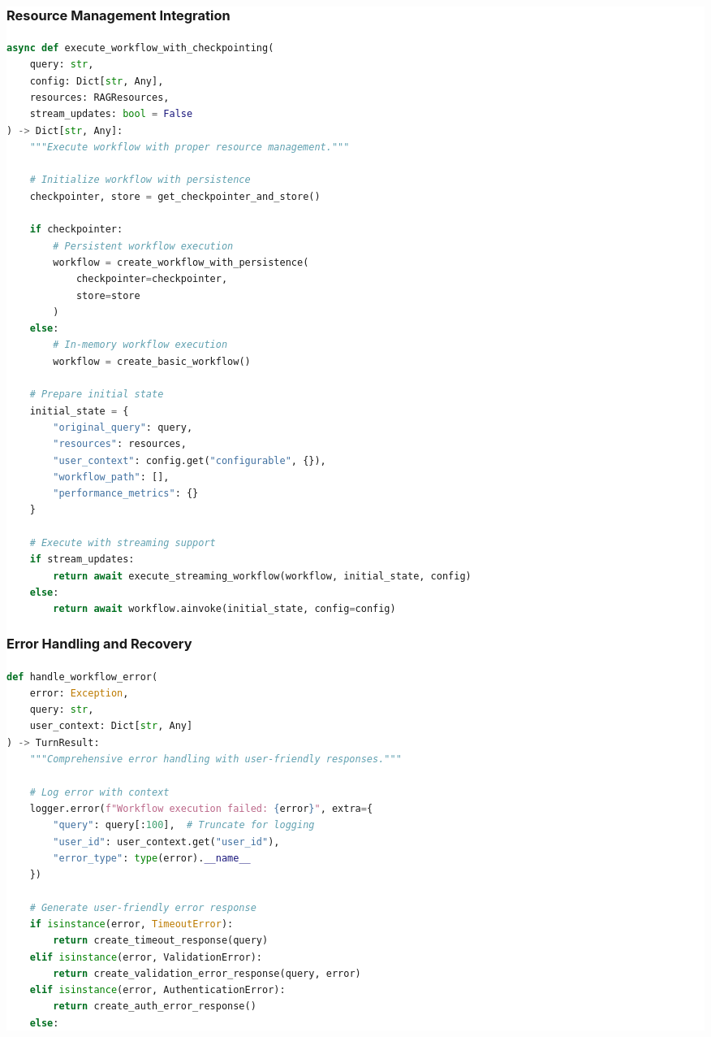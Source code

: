 ### Resource Management Integration
```python
async def execute_workflow_with_checkpointing(
    query: str,
    config: Dict[str, Any],
    resources: RAGResources,
    stream_updates: bool = False
) -> Dict[str, Any]:
    """Execute workflow with proper resource management."""
    
    # Initialize workflow with persistence
    checkpointer, store = get_checkpointer_and_store()
    
    if checkpointer:
        # Persistent workflow execution
        workflow = create_workflow_with_persistence(
            checkpointer=checkpointer,
            store=store
        )
    else:
        # In-memory workflow execution
        workflow = create_basic_workflow()
    
    # Prepare initial state
    initial_state = {
        "original_query": query,
        "resources": resources,
        "user_context": config.get("configurable", {}),
        "workflow_path": [],
        "performance_metrics": {}
    }
    
    # Execute with streaming support
    if stream_updates:
        return await execute_streaming_workflow(workflow, initial_state, config)
    else:
        return await workflow.ainvoke(initial_state, config=config)
```

### Error Handling and Recovery
```python
def handle_workflow_error(
    error: Exception,
    query: str,
    user_context: Dict[str, Any]
) -> TurnResult:
    """Comprehensive error handling with user-friendly responses."""
    
    # Log error with context
    logger.error(f"Workflow execution failed: {error}", extra={
        "query": query[:100],  # Truncate for logging
        "user_id": user_context.get("user_id"),
        "error_type": type(error).__name__
    })
    
    # Generate user-friendly error response
    if isinstance(error, TimeoutError):
        return create_timeout_response(query)
    elif isinstance(error, ValidationError):
        return create_validation_error_response(query, error)
    elif isinstance(error, AuthenticationError):
        return create_auth_error_response()
    else:
```
